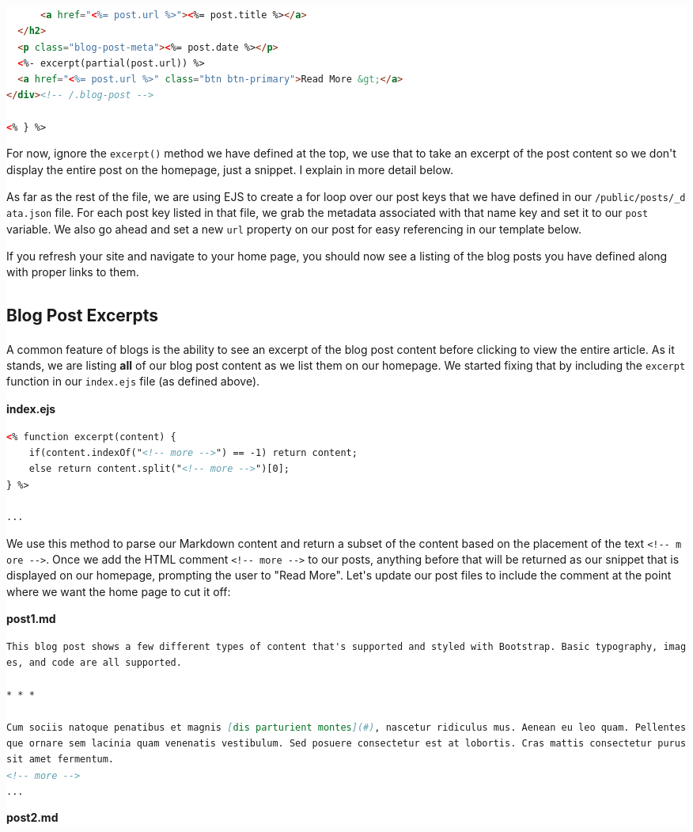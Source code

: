 ```html
      <a href="<%= post.url %>"><%= post.title %></a>
  </h2>
  <p class="blog-post-meta"><%= post.date %></p>
  <%- excerpt(partial(post.url)) %>
  <a href="<%= post.url %>" class="btn btn-primary">Read More &gt;</a>
</div><!-- /.blog-post -->

<% } %>
```

For now, ignore the `excerpt()` method we have defined at the top, we use that to take an excerpt of the post content so we don't display
the entire post on the homepage, just a snippet. I explain in more detail below. 

As far as the rest of the file, we are using EJS to create a for loop over our post keys that we have defined in our `/public/posts/_data.json` file.
For each post key listed in that file, we grab the metadata associated with that name key and set it to our `post` variable. We also go ahead
and set a new `url` property on our post for easy referencing in our template below. 

If you refresh your site and navigate to your home page, you should now see a listing of the blog posts you have defined along with
proper links to them.

## Blog Post Excerpts

A common feature of blogs is the ability to see an excerpt of the blog post content before clicking to view the entire article. As it stands,
we are listing **all** of our blog post content as we list them on our homepage. We started fixing that by including the `excerpt` function
in our `index.ejs` file (as defined above).

**index.ejs**
```html
<% function excerpt(content) {
    if(content.indexOf("<!-- more -->") == -1) return content;
    else return content.split("<!-- more -->")[0]; 
} %>

...
```

We use this method to parse our Markdown content and return a subset of the content based on the placement of the text `<!-- more -->`. Once
we add the HTML comment `<!-- more -->` to our posts, anything before that will be returned as our snippet that is displayed on our homepage,
prompting the user to "Read More". Let's update our post files to include the comment at the point where we want the home page to cut it off:

**post1.md**
```markdown
This blog post shows a few different types of content that's supported and styled with Bootstrap. Basic typography, images, and code are all supported.

* * *

Cum sociis natoque penatibus et magnis [dis parturient montes](#), nascetur ridiculus mus. Aenean eu leo quam. Pellentesque ornare sem lacinia quam venenatis vestibulum. Sed posuere consectetur est at lobortis. Cras mattis consectetur purus sit amet fermentum.
<!-- more -->
...
```
**post2.md**
```markdown
```